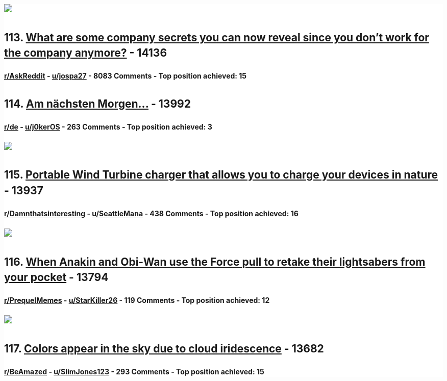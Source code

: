 <a href="https://www.youtube.com/watch?v=MCaljpu1bW4"><img src="https://a.thumbs.redditmedia.com/upT1hNtaRgL-DYyrFZjmmVQawEL_MqBh1cmTdiHiRp8.jpg"></img></a>

## 113. [What are some company secrets you can now reveal since you don’t work for the company anymore?](http://reddit.com/r/AskReddit/comments/7vu5pj/what_are_some_company_secrets_you_can_now_reveal/) - 14136
#### [r/AskReddit](http://reddit.com/r/AskReddit) - [u/jospa27](http://reddit.com/u/jospa27) - 8083 Comments - Top position achieved: 15

## 114. [Am nächsten Morgen...](http://reddit.com/r/de/comments/7vukw2/am_nächsten_morgen/) - 13992
#### [r/de](http://reddit.com/r/de) - [u/j0kerOS](http://reddit.com/u/j0kerOS) - 263 Comments - Top position achieved: 3

<a href="https://i.redd.it/hhyp9xymyqe01.jpg"><img src="https://b.thumbs.redditmedia.com/sMg3jEJ3H6btXOACkpIfdIYdmyMfj6YZ7EZUJ39s7RU.jpg"></img></a>

## 115. [Portable Wind Turbine charger that allows you to charge your devices in nature](http://reddit.com/r/Damnthatsinteresting/comments/7vyatm/portable_wind_turbine_charger_that_allows_you_to/) - 13937
#### [r/Damnthatsinteresting](http://reddit.com/r/Damnthatsinteresting) - [u/SeattleMana](http://reddit.com/u/SeattleMana) - 438 Comments - Top position achieved: 16

<a href="https://i.imgur.com/tPeNqbz.gifv"><img src="https://b.thumbs.redditmedia.com/7VgRmR1f85xFs4Fznqt2g7irtzP5qxIfJfOQhxU8FaQ.jpg"></img></a>

## 116. [When Anakin and Obi-Wan use the Force pull to retake their lightsabers from your pocket](http://reddit.com/r/PrequelMemes/comments/7vupua/when_anakin_and_obiwan_use_the_force_pull_to/) - 13794
#### [r/PrequelMemes](http://reddit.com/r/PrequelMemes) - [u/StarKiller26](http://reddit.com/u/StarKiller26) - 119 Comments - Top position achieved: 12

<a href="https://i.redd.it/0uvt0gyp4re01.jpg"><img src="https://b.thumbs.redditmedia.com/H_LxXGSsgPypxFrNBDG3OaFhQmGCoflKrXb0Nl9yLsE.jpg"></img></a>

## 117. [Colors appear in the sky due to cloud iridescence](http://reddit.com/r/BeAmazed/comments/7vvwup/colors_appear_in_the_sky_due_to_cloud_iridescence/) - 13682
#### [r/BeAmazed](http://reddit.com/r/BeAmazed) - [u/SlimJones123](http://reddit.com/u/SlimJones123) - 293 Comments - Top position achieved: 15

